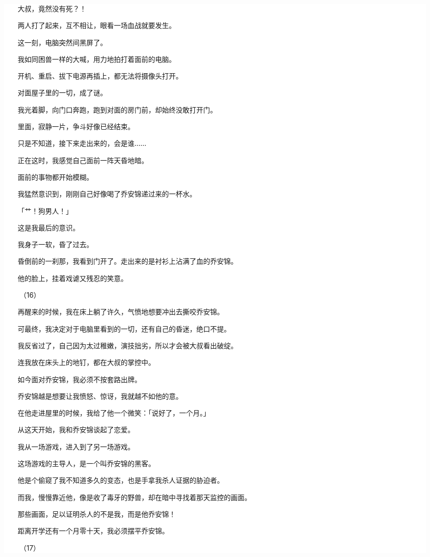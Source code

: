 &emsp;&emsp;大叔，竟然没有死？！  
  
&emsp;&emsp;两人打了起来，互不相让，眼看一场血战就要发生。  
  
&emsp;&emsp;这一刻，电脑突然间黑屏了。  
  
&emsp;&emsp;我如同困兽一样的大喊，用力地拍打着面前的电脑。  
  
&emsp;&emsp;开机、重启、拔下电源再插上，都无法将摄像头打开。  
  
&emsp;&emsp;对面屋子里的一切，成了谜。  
  
&emsp;&emsp;我光着脚，向门口奔跑，跑到对面的房门前，却始终没敢打开门。  
  
&emsp;&emsp;里面，寂静一片，争斗好像已经结束。  
  
&emsp;&emsp;只是不知道，接下来走出来的，会是谁……  
  
&emsp;&emsp;正在这时，我感觉自己面前一阵天昏地暗。  
  
&emsp;&emsp;面前的事物都开始模糊。  
  
&emsp;&emsp;我猛然意识到，刚刚自己好像喝了乔安锦递过来的一杯水。  
  
&emsp;&emsp;「艹！狗男人！」  
  
&emsp;&emsp;这是我最后的意识。  
  
&emsp;&emsp;我身子一软，昏了过去。  
  
&emsp;&emsp;昏倒前的一刹那，我看到门开了。走出来的是衬衫上沾满了血的乔安锦。  
  
&emsp;&emsp;他的脸上，挂着戏谑又残忍的笑意。  
  
&emsp;&emsp; （16）  
  
&emsp;&emsp;再醒来的时候，我在床上躺了许久，气愤地想要冲出去撕咬乔安锦。  
  
&emsp;&emsp;可最终，我决定对于电脑里看到的一切，还有自己的昏迷，绝口不提。  
  
&emsp;&emsp;我反省过了，自己因为太过稚嫩，演技拙劣，所以才会被大叔看出破绽。  
  
&emsp;&emsp;连我放在床头上的地钉，都在大叔的掌控中。  
  
&emsp;&emsp;如今面对乔安锦，我必须不按套路出牌。  
  
&emsp;&emsp;乔安锦越是想要让我愤怒、惊讶，我就越不如他的意。  
  
&emsp;&emsp;在他走进屋里的时候，我给了他一个微笑：「说好了，一个月。」  
  
&emsp;&emsp;从这天开始，我和乔安锦谈起了恋爱。  
  
&emsp;&emsp;我从一场游戏，进入到了另一场游戏。  
  
&emsp;&emsp;这场游戏的主导人，是一个叫乔安锦的黑客。  
  
&emsp;&emsp;他是个偷窥了我不知道多久的变态，也是手拿我杀人证据的胁迫者。  
  
&emsp;&emsp;而我，慢慢靠近他，像是收了毒牙的野兽，却在暗中寻找着那天监控的画面。  
  
&emsp;&emsp;那些画面，足以证明杀人的不是我，而是他乔安锦！  
  
&emsp;&emsp;距离开学还有一个月零十天，我必须摆平乔安锦。  
  
&emsp;&emsp; （17）  
  